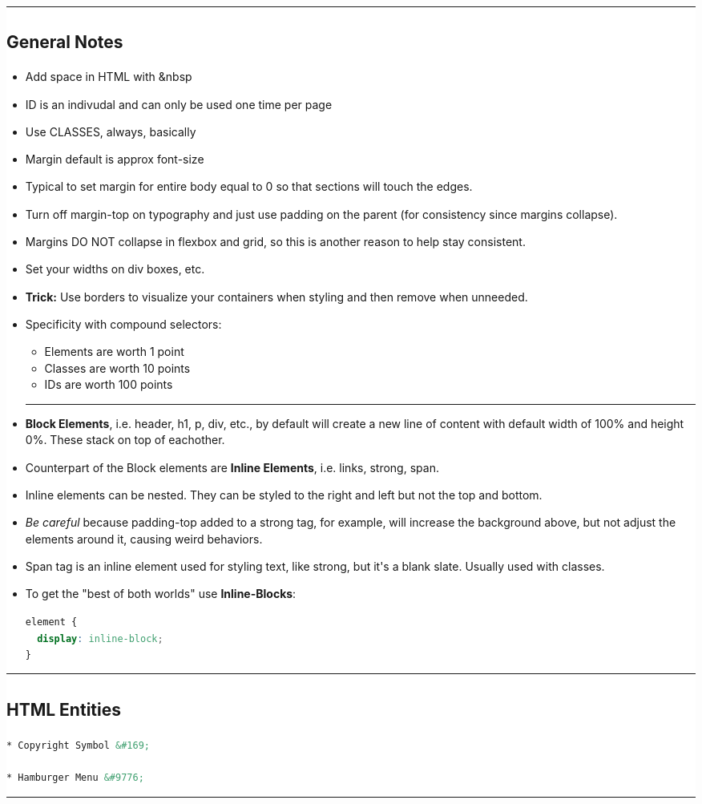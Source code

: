 * * *

## **General Notes**

  * Add space in HTML with &nbsp

  * ID is an indivudal and can only be used one time per page

  * Use CLASSES, always, basically

  * Margin default is approx font-size

  * Typical to set margin for entire body equal to 0 so that sections will touch the edges.

  * Turn off margin-top on typography and just use padding on the parent (for consistency since margins collapse).

  * Margins DO NOT collapse in flexbox and grid, so this is another reason to help stay consistent.

  * Set your widths on div boxes, etc.

  * **Trick:** Use borders to visualize your containers when styling and then remove when unneeded.

  * Specificity with compound selectors:
      * Elements are worth 1 point
      * Classes are worth 10 points
      * IDs are worth 100 points
  
    * * * 

  * **Block Elements**, i.e. header, h1, p, div, etc., by default will create a new line of content with default width of 100% and height 0%. These stack on top of eachother.

  * Counterpart of the Block elements are **Inline Elements**, i.e. links, strong, span.

  * Inline elements can be nested. They can be styled to the right and left but not the top and bottom. 
  
  * *Be careful* because padding-top added to a strong tag, for example, will increase the background above, but not adjust the elements around it, causing weird behaviors.

  * Span tag is an inline element used for styling text, like strong, but it's a blank slate. Usually used with classes.

  * To get the "best of both worlds" use **Inline-Blocks**:

    ```css
    element {
      display: inline-block;
    }
    ```
  * * *

  ## **HTML Entities**

  ```html
  * Copyright Symbol &#169;

  * Hamburger Menu &#9776;
  ```
  * * *
